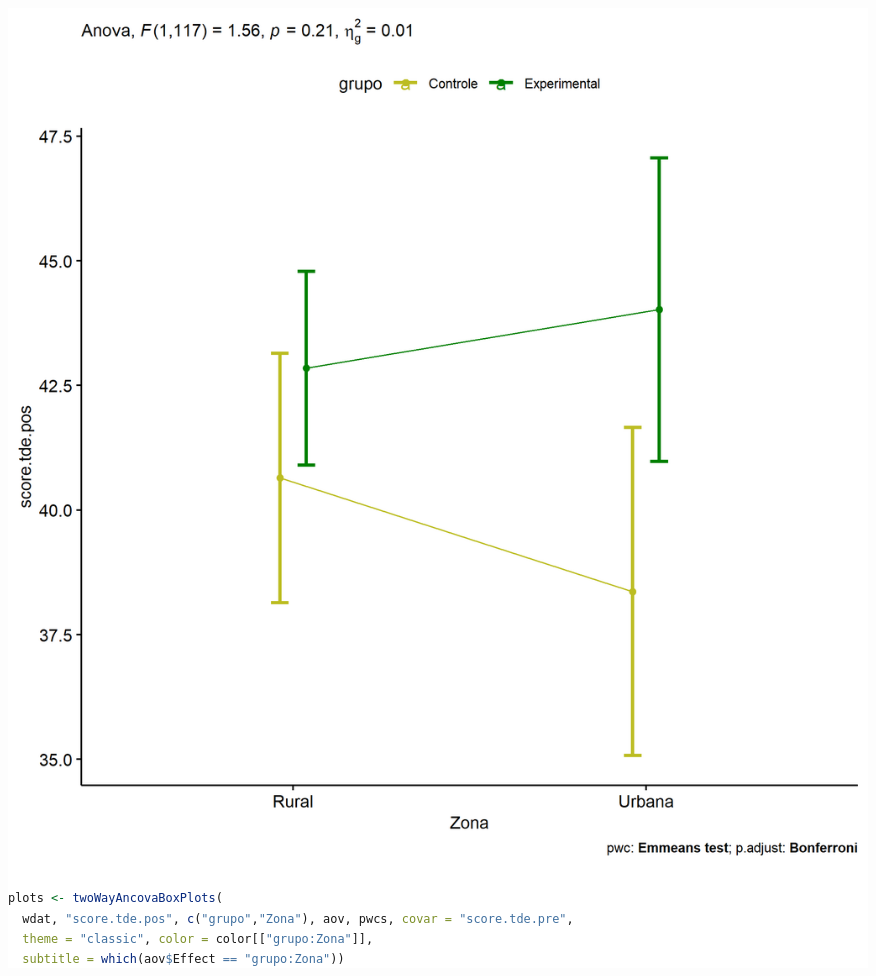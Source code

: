 ![](aov-wordgen-score.tde-Serie-8-ano_files/figure-gfm/unnamed-chunk-67-1.png)

``` r
plots <- twoWayAncovaBoxPlots(
  wdat, "score.tde.pos", c("grupo","Zona"), aov, pwcs, covar = "score.tde.pre",
  theme = "classic", color = color[["grupo:Zona"]],
  subtitle = which(aov$Effect == "grupo:Zona"))
```
